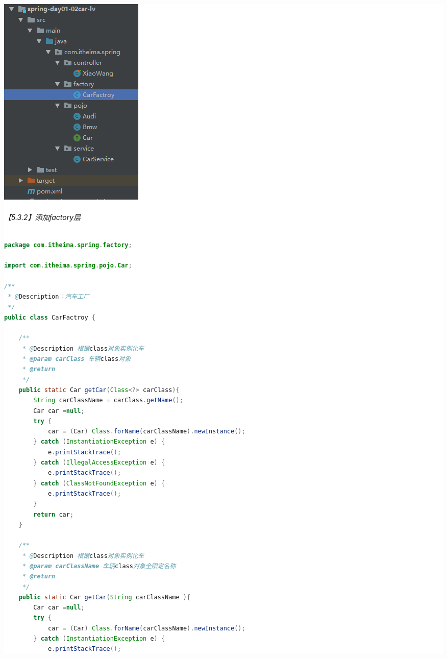 ![image-20191115113943873](img/image-20191115113943873.png)

###### 【5.3.2】添加factory层

```java
package com.itheima.spring.factory;

import com.itheima.spring.pojo.Car;

/**
 * @Description：汽车工厂
 */
public class CarFactroy {

    /**
     * @Description 根据class对象实例化车
     * @param carClass 车辆class对象
     * @return
     */
    public static Car getCar(Class<?> carClass){
        String carClassName = carClass.getName();
        Car car =null;
        try {
            car = (Car) Class.forName(carClassName).newInstance();
        } catch (InstantiationException e) {
            e.printStackTrace();
        } catch (IllegalAccessException e) {
            e.printStackTrace();
        } catch (ClassNotFoundException e) {
            e.printStackTrace();
        }
        return car;
    }

    /**
     * @Description 根据class对象实例化车
     * @param carClassName 车辆class对象全限定名称
     * @return
     */
    public static Car getCar(String carClassName ){
        Car car =null;
        try {
            car = (Car) Class.forName(carClassName).newInstance();
        } catch (InstantiationException e) {
            e.printStackTrace();
```